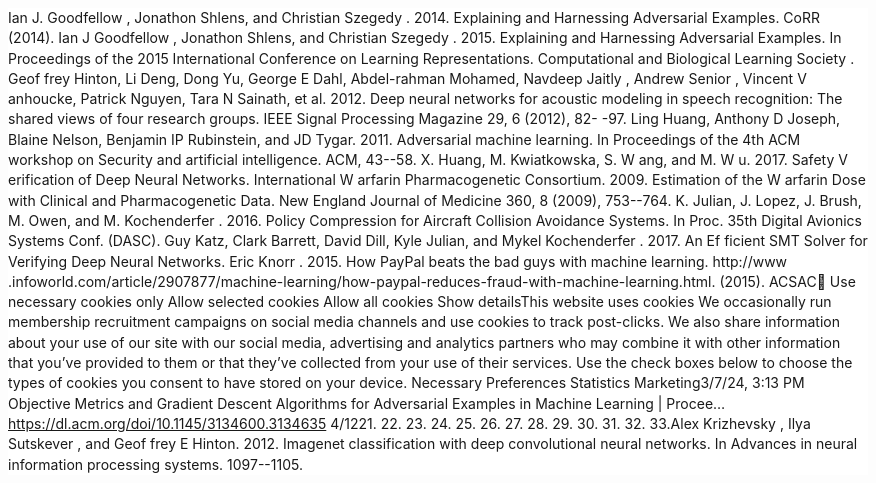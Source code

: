 Ian J. Goodfellow , Jonathon Shlens, and Christian Szegedy . 2014. Explaining and Harnessing Adversarial
Examples. CoRR (2014).
Ian J Goodfellow , Jonathon Shlens, and Christian Szegedy . 2015. Explaining and Harnessing Adversarial
Examples. In Proceedings of the 2015 International Conference on Learning Representations. Computational and
Biological Learning Society .
Geof frey Hinton, Li Deng, Dong Yu, George E Dahl, Abdel-rahman Mohamed, Navdeep Jaitly , Andrew Senior ,
Vincent V anhoucke, Patrick Nguyen, Tara N Sainath, et al. 2012. Deep neural networks for acoustic modeling in
speech recognition: The shared views of four research groups. IEEE Signal Processing Magazine 29, 6 (2012), 82-
-97.
Ling Huang, Anthony D Joseph, Blaine Nelson, Benjamin IP Rubinstein, and JD Tygar. 2011. Adversarial
machine learning. In Proceedings of the 4th ACM workshop on Security and artificial intelligence. ACM, 43--58.
X. Huang, M. Kwiatkowska, S. W ang, and M. W u. 2017. Safety V erification of Deep Neural Networks.
International W arfarin Pharmacogenetic Consortium. 2009. Estimation of the W arfarin Dose with Clinical and
Pharmacogenetic Data. New England Journal of Medicine 360, 8 (2009), 753--764.
K. Julian, J. Lopez, J. Brush, M. Owen, and M. Kochenderfer . 2016. Policy Compression for Aircraft Collision
Avoidance Systems. In Proc. 35th Digital Avionics Systems Conf. (DASC).
Guy Katz, Clark Barrett, David Dill, Kyle Julian, and Mykel Kochenderfer . 2017. An Ef ficient SMT Solver for
Verifying Deep Neural Networks.
Eric Knorr . 2015. How PayPal beats the bad guys with machine learning.
http://www .infoworld.com/article/2907877/machine-learning/how-paypal-reduces-fraud-with-machine-learning.html.
(2015).
ACSAC
Use necessary cookies only Allow selected cookies Allow all cookies
Show detailsThis website uses cookies
We occasionally run membership recruitment campaigns on social media channels and use cookies to track post-clicks. We also
share information about your use of our site with our social media, advertising and analytics partners who may combine it with other
information that you’ve provided to them or that they’ve collected from your use of their services. Use the check boxes below to
choose the types of cookies you consent to have stored on your device.
Necessary
 Preferences
 Statistics
 Marketing3/7/24, 3:13 PM Objective Metrics and Gradient Descent Algorithms for Adversarial Examples in Machine Learning | Procee…
https://dl.acm.org/doi/10.1145/3134600.3134635 4/1221.
22.
23.
24.
25.
26.
27.
28.
29.
30.
31.
32.
33.Alex Krizhevsky , Ilya Sutskever , and Geof frey E Hinton. 2012. Imagenet classification with deep convolutional
neural networks. In Advances in neural information processing systems. 1097--1105. 